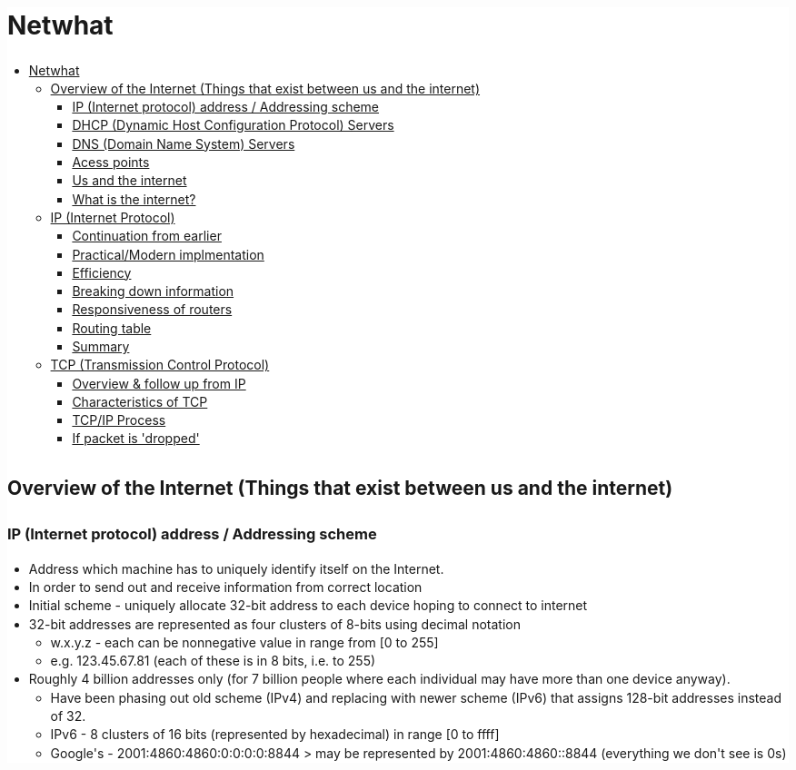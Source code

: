 <style>
  img[alt=pic]
  {
    height: 250px;
  }
</style>

#  Netwhat

- [Netwhat](#netwhat)
  - [Overview of the Internet (Things that exist between us and the internet)](#overview-of-the-internet-things-that-exist-between-us-and-the-internet)
    - [IP (Internet protocol) address / Addressing scheme](#ip-internet-protocol-address--addressing-scheme)
    - [DHCP (Dynamic Host Configuration Protocol) Servers](#dhcp-dynamic-host-configuration-protocol-servers)
    - [DNS (Domain Name System) Servers](#dns-domain-name-system-servers)
    - [Acess points](#acess-points)
    - [Us and the internet](#us-and-the-internet)
    - [What is the internet?](#what-is-the-internet)
  - [IP (Internet Protocol)](#ip-internet-protocol)
    - [Continuation from earlier](#continuation-from-earlier)
    - [Practical/Modern implmentation](#practicalmodern-implmentation)
    - [Efficiency](#efficiency)
    - [Breaking down information](#breaking-down-information)
    - [Responsiveness of routers](#responsiveness-of-routers)
    - [Routing table](#routing-table)
    - [Summary](#summary)
  - [TCP (Transmission Control Protocol)](#tcp-transmission-control-protocol)
    - [Overview & follow up from IP](#overview--follow-up-from-ip)
    - [Characteristics of TCP](#characteristics-of-tcp)
    - [TCP/IP Process](#tcpip-process)
    - [If packet is 'dropped'](#if-packet-is-dropped)

## Overview of the Internet (Things that exist between us and the internet)
### IP (Internet protocol) address / Addressing scheme
- Address which machine has to uniquely identify itself on the Internet.
- In order to send out and receive information from correct location 
- Initial scheme - uniquely allocate 32-bit address to each device hoping to connect to internet
- 32-bit addresses are represented as four clusters of 8-bits using decimal notation
  - w.x.y.z - each can be nonnegative value in range from [0 to 255]
  - e.g. 123.45.67.81 (each of these is in 8 bits, i.e. to 255)
- Roughly 4 billion addresses only (for 7 billion people where each individual may have more than one device anyway).
  - Have been phasing out old scheme (IPv4) and replacing with newer scheme (IPv6) that assigns 128-bit addresses instead of 32.
  - IPv6 - 8 clusters of 16 bits (represented by hexadecimal) in range [0 to ffff]
  - Google's - 2001:4860:4860:0:0:0:0:8844 > may be represented by 2001:4860:4860::8844 (everything we don't see is 0s)
